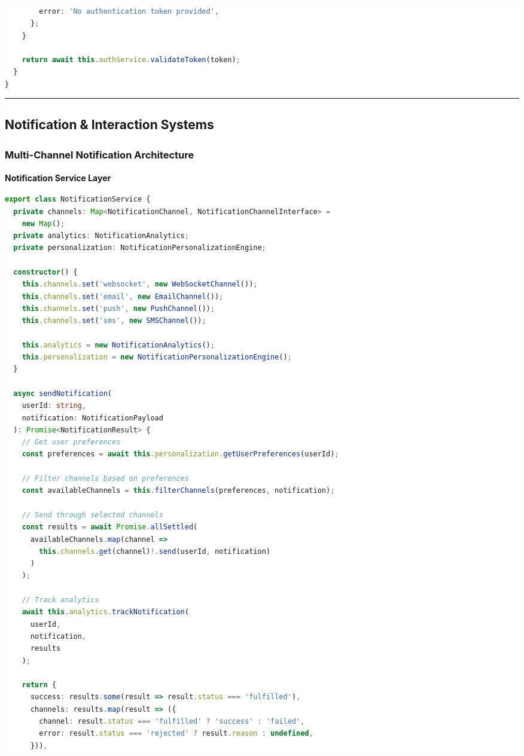 ```typescript
        error: 'No authentication token provided',
      };
    }

    return await this.authService.validateToken(token);
  }
}
```

---

## Notification & Interaction Systems

### Multi-Channel Notification Architecture

**Notification Service Layer**
```typescript
export class NotificationService {
  private channels: Map<NotificationChannel, NotificationChannelInterface> =
    new Map();
  private analytics: NotificationAnalytics;
  private personalization: NotificationPersonalizationEngine;

  constructor() {
    this.channels.set('websocket', new WebSocketChannel());
    this.channels.set('email', new EmailChannel());
    this.channels.set('push', new PushChannel());
    this.channels.set('sms', new SMSChannel());

    this.analytics = new NotificationAnalytics();
    this.personalization = new NotificationPersonalizationEngine();
  }

  async sendNotification(
    userId: string,
    notification: NotificationPayload
  ): Promise<NotificationResult> {
    // Get user preferences
    const preferences = await this.personalization.getUserPreferences(userId);

    // Filter channels based on preferences
    const availableChannels = this.filterChannels(preferences, notification);

    // Send through selected channels
    const results = await Promise.allSettled(
      availableChannels.map(channel =>
        this.channels.get(channel)!.send(userId, notification)
      )
    );

    // Track analytics
    await this.analytics.trackNotification(
      userId,
      notification,
      results
    );

    return {
      success: results.some(result => result.status === 'fulfilled'),
      channels: results.map(result => ({
        channel: result.status === 'fulfilled' ? 'success' : 'failed',
        error: result.status === 'rejected' ? result.reason : undefined,
      })),
```